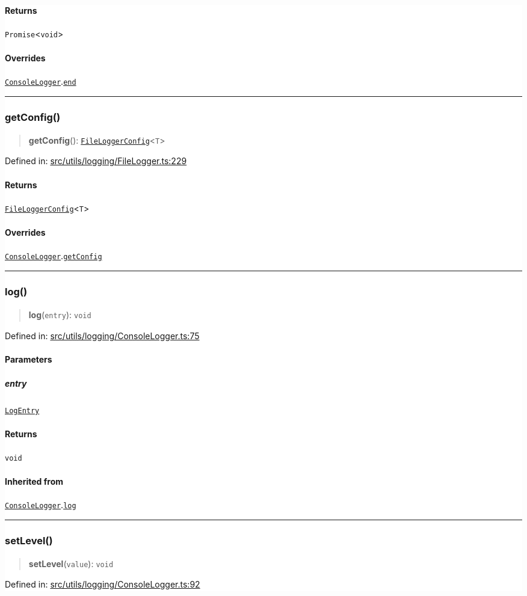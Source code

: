 #### Returns

`Promise`\<`void`\>

#### Overrides

[`ConsoleLogger`](ConsoleLogger.md).[`end`](ConsoleLogger.md#end)

***

### getConfig()

> **getConfig**(): [`FileLoggerConfig`](../type-aliases/FileLoggerConfig.md)\<`T`\>

Defined in: [src/utils/logging/FileLogger.ts:229](https://github.com/patrickkfkan/patreon-dl/blob/4add035452a0337eb07608bde52caecf1dcf43e7/src/utils/logging/FileLogger.ts#L229)

#### Returns

[`FileLoggerConfig`](../type-aliases/FileLoggerConfig.md)\<`T`\>

#### Overrides

[`ConsoleLogger`](ConsoleLogger.md).[`getConfig`](ConsoleLogger.md#getconfig)

***

### log()

> **log**(`entry`): `void`

Defined in: [src/utils/logging/ConsoleLogger.ts:75](https://github.com/patrickkfkan/patreon-dl/blob/4add035452a0337eb07608bde52caecf1dcf43e7/src/utils/logging/ConsoleLogger.ts#L75)

#### Parameters

##### entry

[`LogEntry`](../interfaces/LogEntry.md)

#### Returns

`void`

#### Inherited from

[`ConsoleLogger`](ConsoleLogger.md).[`log`](ConsoleLogger.md#log)

***

### setLevel()

> **setLevel**(`value`): `void`

Defined in: [src/utils/logging/ConsoleLogger.ts:92](https://github.com/patrickkfkan/patreon-dl/blob/4add035452a0337eb07608bde52caecf1dcf43e7/src/utils/logging/ConsoleLogger.ts#L92)

